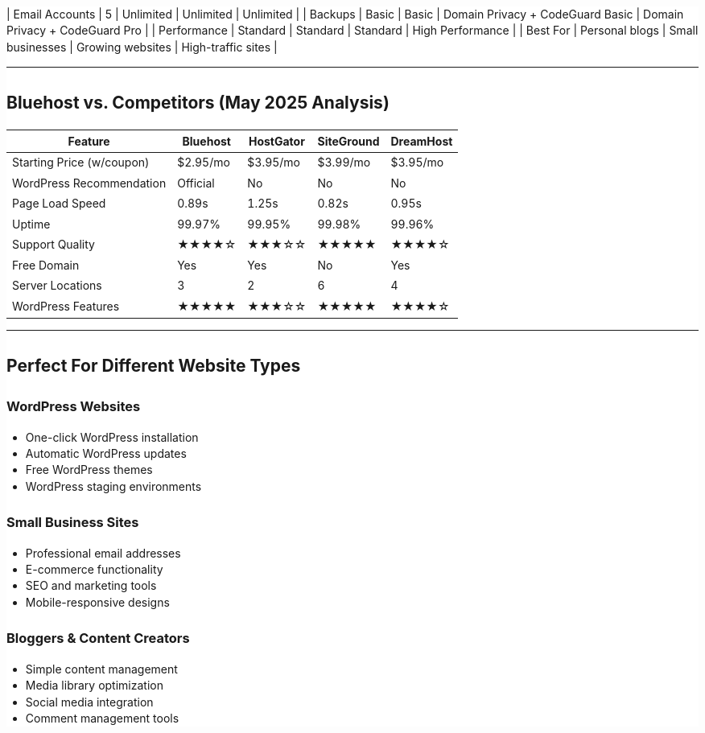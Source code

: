 | Email Accounts | 5 | Unlimited | Unlimited | Unlimited |
| Backups | Basic | Basic | Domain Privacy + CodeGuard Basic | Domain Privacy + CodeGuard Pro |
| Performance | Standard | Standard | Standard | High Performance |
| Best For | Personal blogs | Small businesses | Growing websites | High-traffic sites |

---

## Bluehost vs. Competitors (May 2025 Analysis)

| Feature | Bluehost | HostGator | SiteGround | DreamHost |
|---------|----------|-----------|------------|-----------|
| Starting Price (w/coupon) | $2.95/mo | $3.95/mo | $3.99/mo | $3.95/mo |
| WordPress Recommendation | Official | No | No | No |
| Page Load Speed | 0.89s | 1.25s | 0.82s | 0.95s |
| Uptime | 99.97% | 99.95% | 99.98% | 99.96% |
| Support Quality | ★★★★☆ | ★★★☆☆ | ★★★★★ | ★★★★☆ |
| Free Domain | Yes | Yes | No | Yes |
| Server Locations | 3 | 2 | 6 | 4 |
| WordPress Features | ★★★★★ | ★★★☆☆ | ★★★★★ | ★★★★☆ |

---

## Perfect For Different Website Types

### WordPress Websites
* One-click WordPress installation
* Automatic WordPress updates
* Free WordPress themes
* WordPress staging environments

### Small Business Sites
* Professional email addresses
* E-commerce functionality
* SEO and marketing tools
* Mobile-responsive designs

### Bloggers & Content Creators
* Simple content management
* Media library optimization
* Social media integration
* Comment management tools
